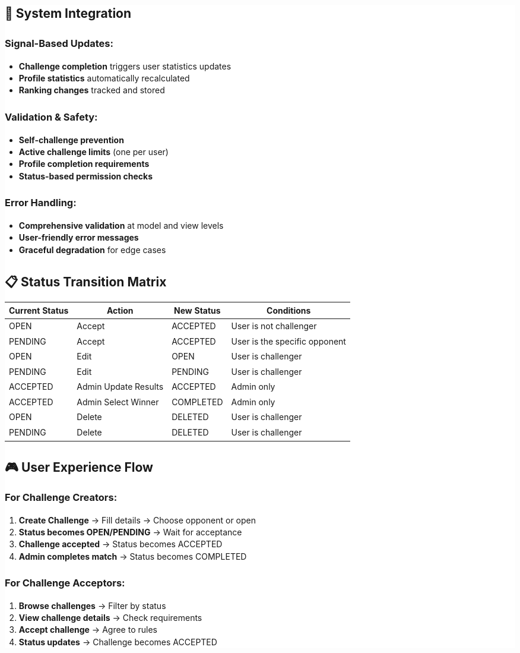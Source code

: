## 🔧 System Integration

### **Signal-Based Updates:**
- **Challenge completion** triggers user statistics updates
- **Profile statistics** automatically recalculated
- **Ranking changes** tracked and stored

### **Validation & Safety:**
- **Self-challenge prevention**
- **Active challenge limits** (one per user)
- **Profile completion requirements**
- **Status-based permission checks**

### **Error Handling:**
- **Comprehensive validation** at model and view levels
- **User-friendly error messages**
- **Graceful degradation** for edge cases

## 📋 Status Transition Matrix

| Current Status | Action | New Status | Conditions |
|----------------|--------|------------|------------|
| OPEN | Accept | ACCEPTED | User is not challenger |
| PENDING | Accept | ACCEPTED | User is the specific opponent |
| OPEN | Edit | OPEN | User is challenger |
| PENDING | Edit | PENDING | User is challenger |
| ACCEPTED | Admin Update Results | ACCEPTED | Admin only |
| ACCEPTED | Admin Select Winner | COMPLETED | Admin only |
| OPEN | Delete | DELETED | User is challenger |
| PENDING | Delete | DELETED | User is challenger |

## 🎮 User Experience Flow

### **For Challenge Creators:**
1. **Create Challenge** → Fill details → Choose opponent or open
2. **Status becomes OPEN/PENDING** → Wait for acceptance
3. **Challenge accepted** → Status becomes ACCEPTED
4. **Admin completes match** → Status becomes COMPLETED

### **For Challenge Acceptors:**
1. **Browse challenges** → Filter by status
2. **View challenge details** → Check requirements
3. **Accept challenge** → Agree to rules
4. **Status updates** → Challenge becomes ACCEPTED
